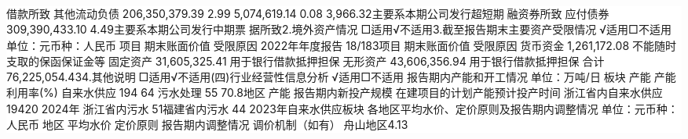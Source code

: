 借款所致
其他流动负债
206,350,379.39
2.99
5,074,619.14
0.08
3,966.32主要系本期公司发行超短期
融资券所致
应付债券
309,390,433.10
4.49主要系本期公司发行中期票
据所致2.境外资产情况
□适用√不适用3.截至报告期末主要资产受限情况
√适用□不适用
单位：元币种：人民币
项目
期末账面价值
受限原因
2022年年度报告
18/183项目
期末账面价值
受限原因
货币资金
1,261,172.08
不能随时支取的保函保证金等
固定资产
31,605,325.41
用于银行借款抵押担保
无形资产
43,606,356.94
用于银行借款抵押担保
合计
76,225,054.434.其他说明
□适用√不适用(四)行业经营性信息分析
√适用□不适用
报告期内产能和开工情况
单位：万吨/日
板块
产能
产能利用率(%)
自来水供应
194
64
污水处理
55
70.8地区
产能
报告期内新投产规模
在建项目的计划产能预计投产时间
浙江省内自来水供应
19420
2024年
浙江省内污水
51福建省内污水
44
2023年自来水供应板块
各地区平均水价、定价原则及报告期内调整情况
单位：元币种：人民币
地区
平均水价
定价原则
报告期内调整情况
调价机制（如有）
舟山地区4.13